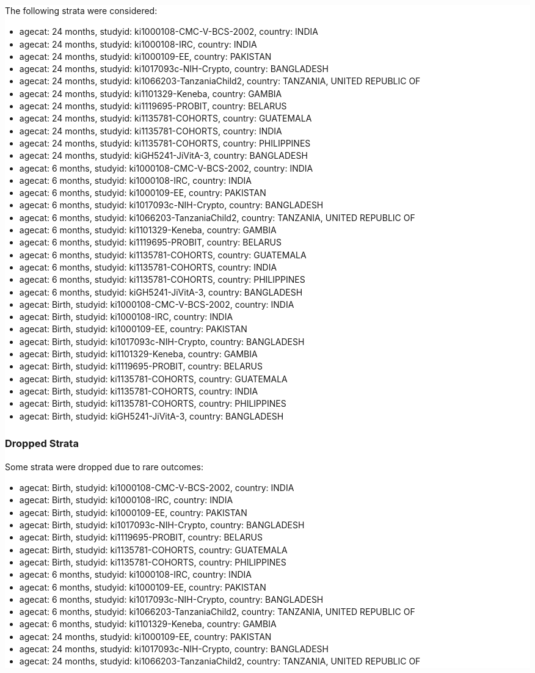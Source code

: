 
The following strata were considered:

* agecat: 24 months, studyid: ki1000108-CMC-V-BCS-2002, country: INDIA
* agecat: 24 months, studyid: ki1000108-IRC, country: INDIA
* agecat: 24 months, studyid: ki1000109-EE, country: PAKISTAN
* agecat: 24 months, studyid: ki1017093c-NIH-Crypto, country: BANGLADESH
* agecat: 24 months, studyid: ki1066203-TanzaniaChild2, country: TANZANIA, UNITED REPUBLIC OF
* agecat: 24 months, studyid: ki1101329-Keneba, country: GAMBIA
* agecat: 24 months, studyid: ki1119695-PROBIT, country: BELARUS
* agecat: 24 months, studyid: ki1135781-COHORTS, country: GUATEMALA
* agecat: 24 months, studyid: ki1135781-COHORTS, country: INDIA
* agecat: 24 months, studyid: ki1135781-COHORTS, country: PHILIPPINES
* agecat: 24 months, studyid: kiGH5241-JiVitA-3, country: BANGLADESH
* agecat: 6 months, studyid: ki1000108-CMC-V-BCS-2002, country: INDIA
* agecat: 6 months, studyid: ki1000108-IRC, country: INDIA
* agecat: 6 months, studyid: ki1000109-EE, country: PAKISTAN
* agecat: 6 months, studyid: ki1017093c-NIH-Crypto, country: BANGLADESH
* agecat: 6 months, studyid: ki1066203-TanzaniaChild2, country: TANZANIA, UNITED REPUBLIC OF
* agecat: 6 months, studyid: ki1101329-Keneba, country: GAMBIA
* agecat: 6 months, studyid: ki1119695-PROBIT, country: BELARUS
* agecat: 6 months, studyid: ki1135781-COHORTS, country: GUATEMALA
* agecat: 6 months, studyid: ki1135781-COHORTS, country: INDIA
* agecat: 6 months, studyid: ki1135781-COHORTS, country: PHILIPPINES
* agecat: 6 months, studyid: kiGH5241-JiVitA-3, country: BANGLADESH
* agecat: Birth, studyid: ki1000108-CMC-V-BCS-2002, country: INDIA
* agecat: Birth, studyid: ki1000108-IRC, country: INDIA
* agecat: Birth, studyid: ki1000109-EE, country: PAKISTAN
* agecat: Birth, studyid: ki1017093c-NIH-Crypto, country: BANGLADESH
* agecat: Birth, studyid: ki1101329-Keneba, country: GAMBIA
* agecat: Birth, studyid: ki1119695-PROBIT, country: BELARUS
* agecat: Birth, studyid: ki1135781-COHORTS, country: GUATEMALA
* agecat: Birth, studyid: ki1135781-COHORTS, country: INDIA
* agecat: Birth, studyid: ki1135781-COHORTS, country: PHILIPPINES
* agecat: Birth, studyid: kiGH5241-JiVitA-3, country: BANGLADESH

### Dropped Strata

Some strata were dropped due to rare outcomes:

* agecat: Birth, studyid: ki1000108-CMC-V-BCS-2002, country: INDIA
* agecat: Birth, studyid: ki1000108-IRC, country: INDIA
* agecat: Birth, studyid: ki1000109-EE, country: PAKISTAN
* agecat: Birth, studyid: ki1017093c-NIH-Crypto, country: BANGLADESH
* agecat: Birth, studyid: ki1119695-PROBIT, country: BELARUS
* agecat: Birth, studyid: ki1135781-COHORTS, country: GUATEMALA
* agecat: Birth, studyid: ki1135781-COHORTS, country: PHILIPPINES
* agecat: 6 months, studyid: ki1000108-IRC, country: INDIA
* agecat: 6 months, studyid: ki1000109-EE, country: PAKISTAN
* agecat: 6 months, studyid: ki1017093c-NIH-Crypto, country: BANGLADESH
* agecat: 6 months, studyid: ki1066203-TanzaniaChild2, country: TANZANIA, UNITED REPUBLIC OF
* agecat: 6 months, studyid: ki1101329-Keneba, country: GAMBIA
* agecat: 24 months, studyid: ki1000109-EE, country: PAKISTAN
* agecat: 24 months, studyid: ki1017093c-NIH-Crypto, country: BANGLADESH
* agecat: 24 months, studyid: ki1066203-TanzaniaChild2, country: TANZANIA, UNITED REPUBLIC OF
